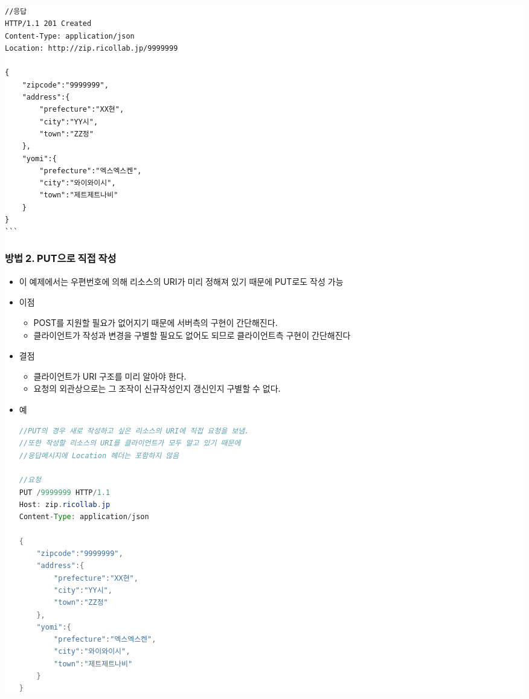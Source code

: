     //응답
    HTTP/1.1 201 Created
    Content-Type: application/json
    Location: http://zip.ricollab.jp/9999999

    {
    	"zipcode":"9999999",
    	"address":{
    		"prefecture":"XX현",
    		"city":"YY시",
    		"town":"ZZ정"
    	},
    	"yomi":{
    		"prefecture":"엑스엑스켄",
    		"city":"와이와이시",
    		"town":"제트제트나비"
    	}
    }
    ```

### 방법 2. PUT으로 직접 작성

- 이 예제에서는 우편번호에 의해 리소스의 URI가 미리 정해져 있기 때문에 PUT로도 작성 가능
- 이점
    - POST를 지원할 필요가 없어지기 때문에 서버측의 구현이 간단해진다.
    - 클라이언트가 작성과 변경을 구별할 필요도 없어도 되므로 클라이언트측 구현이 간단해진다
- 결점
    - 클라이언트가 URI 구조를 미리 알아야 한다.
    - 요청의 외관상으로는 그 조작이 신규작성인지 갱신인지 구별할 수 없다.
- 예

    ```java
    //PUT의 경우 새로 작성하고 싶은 리소스의 URI에 직접 요청을 보냄.
    //또한 작성할 리소스의 URI를 클라이언트가 모두 알고 있기 때문에 
    //응답메시지에 Location 헤더는 포함하지 않음

    //요청
    PUT /9999999 HTTP/1.1
    Host: zip.ricollab.jp
    Content-Type: application/json

    {
    	"zipcode":"9999999",
    	"address":{
    		"prefecture":"XX현",
    		"city":"YY시",
    		"town":"ZZ정"
    	},
    	"yomi":{
    		"prefecture":"엑스엑스켄",
    		"city":"와이와이시",
    		"town":"제트제트나비"
    	}
    }
